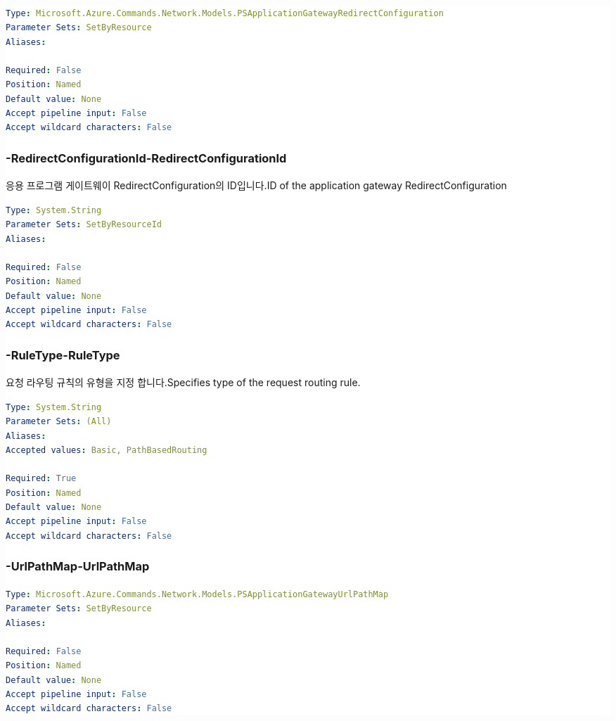 ```yaml
Type: Microsoft.Azure.Commands.Network.Models.PSApplicationGatewayRedirectConfiguration
Parameter Sets: SetByResource
Aliases: 

Required: False
Position: Named
Default value: None
Accept pipeline input: False
Accept wildcard characters: False
```

### <span data-ttu-id="ff17e-129">-RedirectConfigurationId</span><span class="sxs-lookup"><span data-stu-id="ff17e-129">-RedirectConfigurationId</span></span>
<span data-ttu-id="ff17e-130">응용 프로그램 게이트웨이 RedirectConfiguration의 ID입니다.</span><span class="sxs-lookup"><span data-stu-id="ff17e-130">ID of the application gateway RedirectConfiguration</span></span>

```yaml
Type: System.String
Parameter Sets: SetByResourceId
Aliases: 

Required: False
Position: Named
Default value: None
Accept pipeline input: False
Accept wildcard characters: False
```

### <span data-ttu-id="ff17e-131">-RuleType</span><span class="sxs-lookup"><span data-stu-id="ff17e-131">-RuleType</span></span>
<span data-ttu-id="ff17e-132">요청 라우팅 규칙의 유형을 지정 합니다.</span><span class="sxs-lookup"><span data-stu-id="ff17e-132">Specifies type of the request routing rule.</span></span>

```yaml
Type: System.String
Parameter Sets: (All)
Aliases: 
Accepted values: Basic, PathBasedRouting

Required: True
Position: Named
Default value: None
Accept pipeline input: False
Accept wildcard characters: False
```

### <span data-ttu-id="ff17e-133">-UrlPathMap</span><span class="sxs-lookup"><span data-stu-id="ff17e-133">-UrlPathMap</span></span>
```yaml
Type: Microsoft.Azure.Commands.Network.Models.PSApplicationGatewayUrlPathMap
Parameter Sets: SetByResource
Aliases: 

Required: False
Position: Named
Default value: None
Accept pipeline input: False
Accept wildcard characters: False
```
